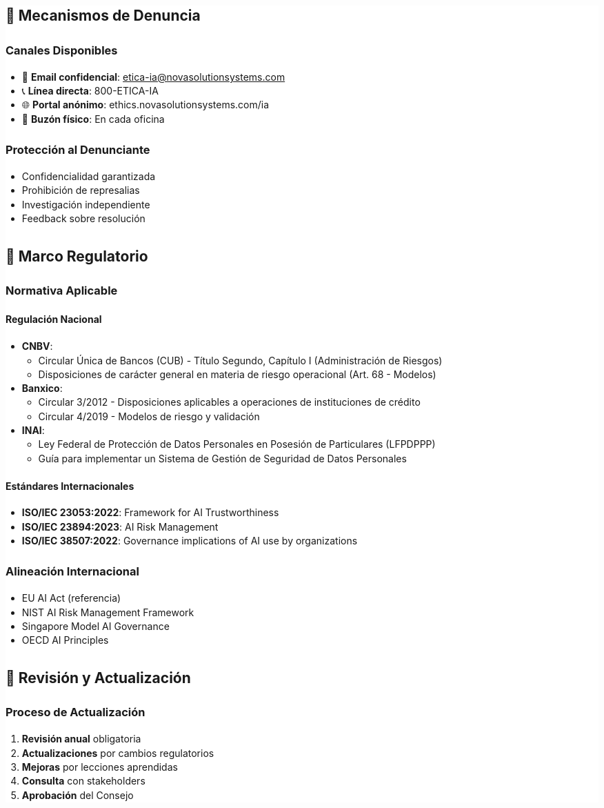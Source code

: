 ## 🚨 Mecanismos de Denuncia

### Canales Disponibles
- 📧 **Email confidencial**: etica-ia@novasolutionsystems.com
- 📞 **Línea directa**: 800-ETICA-IA
- 🌐 **Portal anónimo**: ethics.novasolutionsystems.com/ia
- 💬 **Buzón físico**: En cada oficina

### Protección al Denunciante
- Confidencialidad garantizada
- Prohibición de represalias
- Investigación independiente
- Feedback sobre resolución

## 📑 Marco Regulatorio

### Normativa Aplicable

#### Regulación Nacional
- **CNBV**: 
  - Circular Única de Bancos (CUB) - Título Segundo, Capítulo I (Administración de Riesgos)
  - Disposiciones de carácter general en materia de riesgo operacional (Art. 68 - Modelos)
- **Banxico**: 
  - Circular 3/2012 - Disposiciones aplicables a operaciones de instituciones de crédito
  - Circular 4/2019 - Modelos de riesgo y validación
- **INAI**: 
  - Ley Federal de Protección de Datos Personales en Posesión de Particulares (LFPDPPP)
  - Guía para implementar un Sistema de Gestión de Seguridad de Datos Personales

#### Estándares Internacionales
- **ISO/IEC 23053:2022**: Framework for AI Trustworthiness
- **ISO/IEC 23894:2023**: AI Risk Management
- **ISO/IEC 38507:2022**: Governance implications of AI use by organizations

### Alineación Internacional
- EU AI Act (referencia)
- NIST AI Risk Management Framework
- Singapore Model AI Governance
- OECD AI Principles

## 🔄 Revisión y Actualización

### Proceso de Actualización
1. **Revisión anual** obligatoria
2. **Actualizaciones** por cambios regulatorios
3. **Mejoras** por lecciones aprendidas
4. **Consulta** con stakeholders
5. **Aprobación** del Consejo
